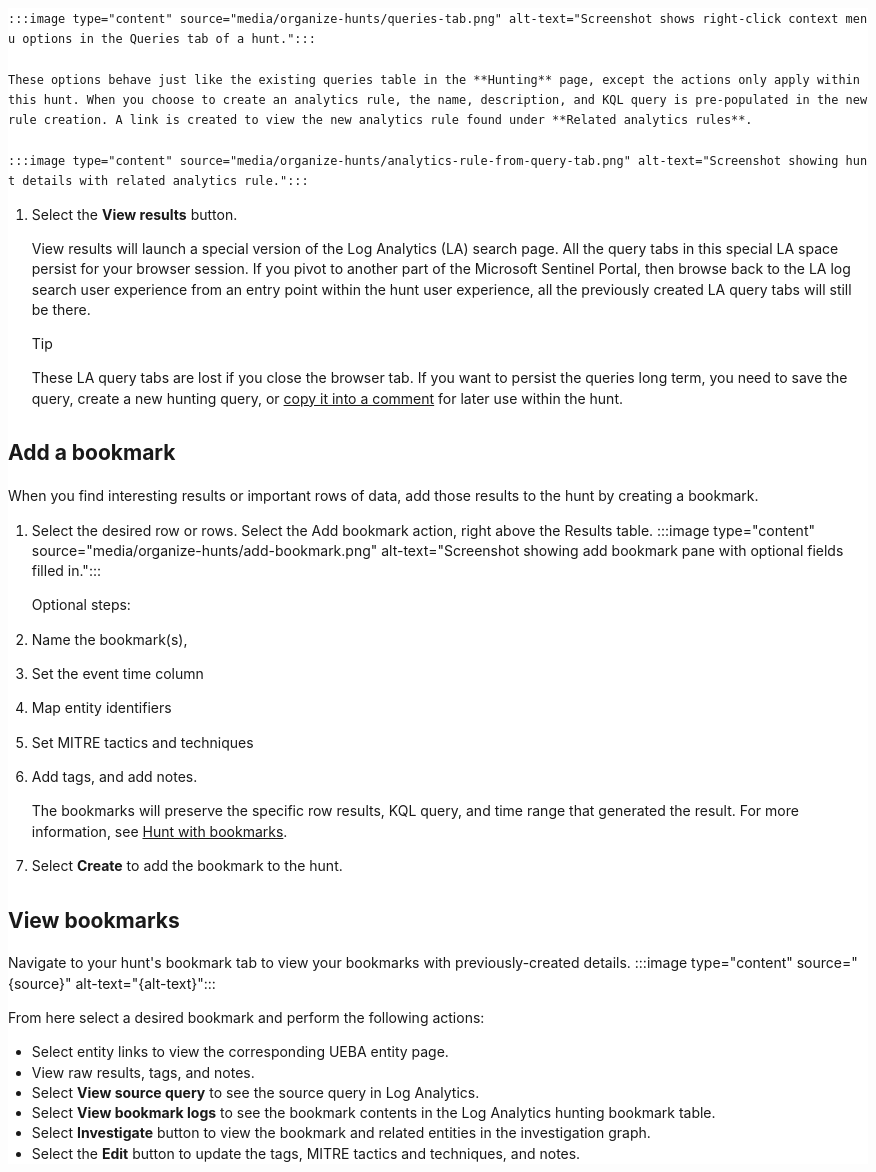     :::image type="content" source="media/organize-hunts/queries-tab.png" alt-text="Screenshot shows right-click context menu options in the Queries tab of a hunt.":::

    These options behave just like the existing queries table in the **Hunting** page, except the actions only apply within this hunt. When you choose to create an analytics rule, the name, description, and KQL query is pre-populated in the new rule creation. A link is created to view the new analytics rule found under **Related analytics rules**.

    :::image type="content" source="media/organize-hunts/analytics-rule-from-query-tab.png" alt-text="Screenshot showing hunt details with related analytics rule."::: 

1. Select the **View results** button. 

    View results will launch a special version of the Log Analytics (LA) search page. All the query tabs in this special LA space persist for your browser session. If you pivot to another part of the Microsoft Sentinel Portal, then browse back to the LA log search user experience from an entry point within the hunt user experience, all the previously created LA query tabs will still be there.

    > [!TIP]
    > These LA query tabs are lost if you close the browser tab. If you want to persist the queries long term, you need to save the query, create a new hunting query, or [copy it into a comment](#add-comments) for later use within the hunt.
    >

## Add a bookmark
When you find interesting results or important rows of data, add those results to the hunt by creating a bookmark. 

1. Select the desired row or rows. Select the Add bookmark action, right above the Results table.
    :::image type="content" source="media/organize-hunts/add-bookmark.png" alt-text="Screenshot showing add bookmark pane with optional fields filled in.":::

    Optional steps:
1. Name the bookmark(s), 
1. Set the event time column
1. Map entity identifiers
1. Set MITRE tactics and techniques
1. Add tags, and add notes. 

    The bookmarks will preserve the specific row results, KQL query, and time range that generated the result. For more information, see [Hunt with bookmarks](bookmarks.md).

1. Select **Create** to add the bookmark to the hunt.


## View bookmarks
Navigate to your hunt's bookmark tab to view your bookmarks with previously-created details.
:::image type="content" source="{source}" alt-text="{alt-text}":::

From here select a desired bookmark and perform the following actions:
- Select entity links to view the corresponding UEBA entity page.
- View raw results, tags, and notes.
- Select **View source query** to see the source query in Log Analytics.
- Select **View bookmark logs** to see the bookmark contents in the Log Analytics hunting bookmark table.
- Select **Investigate** button to view the bookmark and related entities in the investigation graph. 
- Select the **Edit** button to update the tags, MITRE tactics and techniques, and notes.
